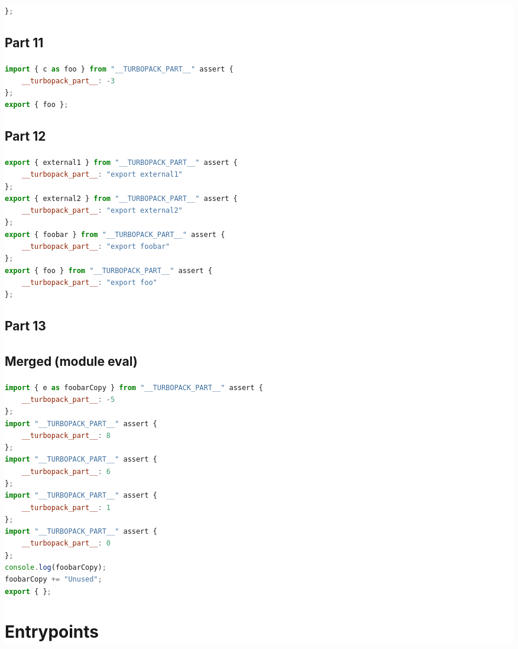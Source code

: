 ```js
};

```
## Part 11
```js
import { c as foo } from "__TURBOPACK_PART__" assert {
    __turbopack_part__: -3
};
export { foo };

```
## Part 12
```js
export { external1 } from "__TURBOPACK_PART__" assert {
    __turbopack_part__: "export external1"
};
export { external2 } from "__TURBOPACK_PART__" assert {
    __turbopack_part__: "export external2"
};
export { foobar } from "__TURBOPACK_PART__" assert {
    __turbopack_part__: "export foobar"
};
export { foo } from "__TURBOPACK_PART__" assert {
    __turbopack_part__: "export foo"
};

```
## Part 13
```js

```
## Merged (module eval)
```js
import { e as foobarCopy } from "__TURBOPACK_PART__" assert {
    __turbopack_part__: -5
};
import "__TURBOPACK_PART__" assert {
    __turbopack_part__: 8
};
import "__TURBOPACK_PART__" assert {
    __turbopack_part__: 6
};
import "__TURBOPACK_PART__" assert {
    __turbopack_part__: 1
};
import "__TURBOPACK_PART__" assert {
    __turbopack_part__: 0
};
console.log(foobarCopy);
foobarCopy += "Unused";
export { };

```
# Entrypoints
